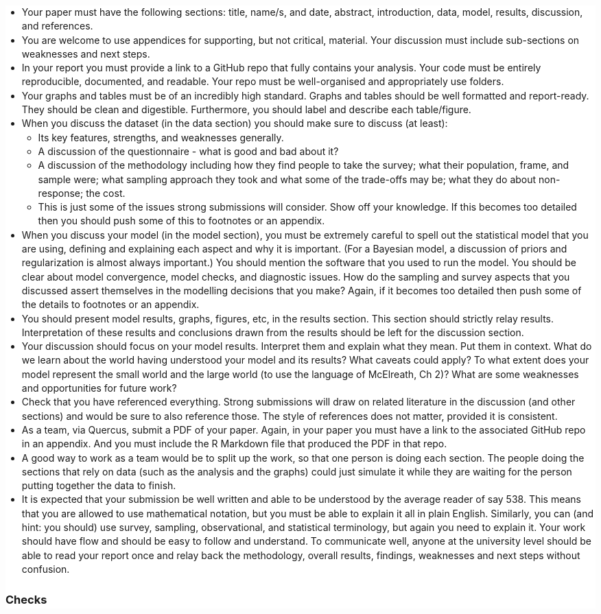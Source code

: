 - Your paper must have the following sections: title, name/s, and date, abstract, introduction, data, model, results, discussion, and references. 
- You are welcome to use appendices for supporting, but not critical, material. Your discussion must include sub-sections on weaknesses and next steps.
- In your report you must provide a link to a GitHub repo that fully contains your analysis. Your code must be entirely reproducible, documented, and readable. Your repo must be well-organised and appropriately use folders.
- Your graphs and tables must be of an incredibly high standard. Graphs and tables should be well formatted and report-ready. They should be clean and digestible. Furthermore, you should label and describe each table/figure.
- When you discuss the dataset (in the data section) you should make sure to discuss (at least): 
    - Its key features, strengths, and weaknesses generally. 
    - A discussion of the questionnaire - what is good and bad about it? 
    - A discussion of the methodology including how they find people to take the survey; what their population, frame, and sample were; what sampling approach they took and what some of the trade-offs may be; what they do about non-response; the cost. 
    - This is just some of the issues strong submissions will consider. Show off your knowledge. If this becomes too detailed then you should push some of this to footnotes or an appendix. 
- When you discuss your model (in the model section), you must be extremely careful to spell out the statistical model that you are using, defining and explaining each aspect and why it is important. (For a Bayesian model, a discussion of priors and regularization is almost always important.) You should mention the software that you used to run the model. You should be clear about model convergence, model checks, and diagnostic issues. How do the sampling and survey aspects that you discussed assert themselves in the modelling decisions that you make? Again, if it becomes too detailed then push some of the details to footnotes or an appendix.
- You should present model results, graphs, figures, etc, in the results section. This section should strictly relay results. Interpretation of these results and conclusions drawn from the results should be left for the discussion section.
- Your discussion should focus on your model results. Interpret them and explain what they mean. Put them in context. What do we learn about the world having understood your model and its results? What caveats could apply? To what extent does your model represent the small world and the large world (to use the language of McElreath, Ch 2)? What are some weaknesses and opportunities for future work?
- Check that you have referenced everything. Strong submissions will draw on related literature in the discussion (and other sections) and would be sure to also reference those. The style of references does not matter, provided it is consistent.
- As a team, via Quercus, submit a PDF of your paper. Again, in your paper you must have a link to the associated GitHub repo in an appendix. And you must include the R Markdown file that produced the PDF in that repo.
- A good way to work as a team would be to split up the work, so that one person is doing each section. The people doing the sections that rely on data (such as the analysis and the graphs) could just simulate it while they are waiting for the person putting together the data to finish.
- It is expected that your submission be well written and able to be understood by the average reader of say 538. This means that you are allowed to use mathematical notation, but you must be able to explain it all in plain English. Similarly, you can (and hint: you should) use survey, sampling, observational, and statistical terminology, but again you need to explain it. Your work should have flow and should be easy to follow and understand. To communicate well, anyone at the university level should be able to read your report once and relay back the methodology, overall results, findings, weaknesses and next steps without confusion. 

### Checks
